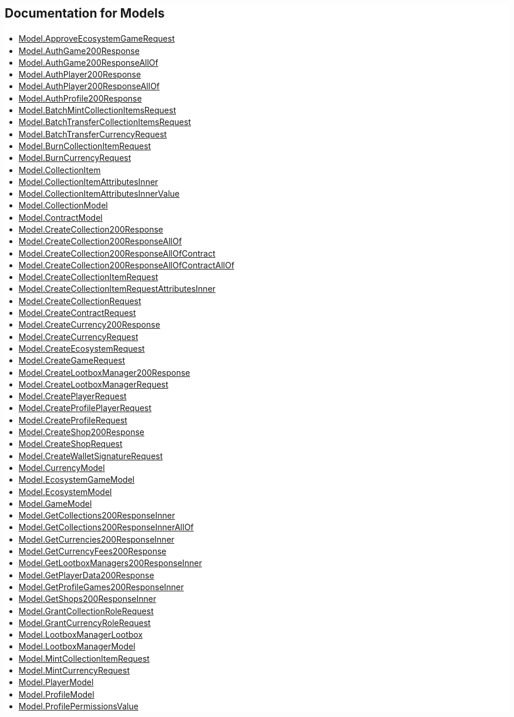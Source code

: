 
## Documentation for Models

 - [Model.ApproveEcosystemGameRequest](docs/ApproveEcosystemGameRequest.md)
 - [Model.AuthGame200Response](docs/AuthGame200Response.md)
 - [Model.AuthGame200ResponseAllOf](docs/AuthGame200ResponseAllOf.md)
 - [Model.AuthPlayer200Response](docs/AuthPlayer200Response.md)
 - [Model.AuthPlayer200ResponseAllOf](docs/AuthPlayer200ResponseAllOf.md)
 - [Model.AuthProfile200Response](docs/AuthProfile200Response.md)
 - [Model.BatchMintCollectionItemsRequest](docs/BatchMintCollectionItemsRequest.md)
 - [Model.BatchTransferCollectionItemsRequest](docs/BatchTransferCollectionItemsRequest.md)
 - [Model.BatchTransferCurrencyRequest](docs/BatchTransferCurrencyRequest.md)
 - [Model.BurnCollectionItemRequest](docs/BurnCollectionItemRequest.md)
 - [Model.BurnCurrencyRequest](docs/BurnCurrencyRequest.md)
 - [Model.CollectionItem](docs/CollectionItem.md)
 - [Model.CollectionItemAttributesInner](docs/CollectionItemAttributesInner.md)
 - [Model.CollectionItemAttributesInnerValue](docs/CollectionItemAttributesInnerValue.md)
 - [Model.CollectionModel](docs/CollectionModel.md)
 - [Model.ContractModel](docs/ContractModel.md)
 - [Model.CreateCollection200Response](docs/CreateCollection200Response.md)
 - [Model.CreateCollection200ResponseAllOf](docs/CreateCollection200ResponseAllOf.md)
 - [Model.CreateCollection200ResponseAllOfContract](docs/CreateCollection200ResponseAllOfContract.md)
 - [Model.CreateCollection200ResponseAllOfContractAllOf](docs/CreateCollection200ResponseAllOfContractAllOf.md)
 - [Model.CreateCollectionItemRequest](docs/CreateCollectionItemRequest.md)
 - [Model.CreateCollectionItemRequestAttributesInner](docs/CreateCollectionItemRequestAttributesInner.md)
 - [Model.CreateCollectionRequest](docs/CreateCollectionRequest.md)
 - [Model.CreateContractRequest](docs/CreateContractRequest.md)
 - [Model.CreateCurrency200Response](docs/CreateCurrency200Response.md)
 - [Model.CreateCurrencyRequest](docs/CreateCurrencyRequest.md)
 - [Model.CreateEcosystemRequest](docs/CreateEcosystemRequest.md)
 - [Model.CreateGameRequest](docs/CreateGameRequest.md)
 - [Model.CreateLootboxManager200Response](docs/CreateLootboxManager200Response.md)
 - [Model.CreateLootboxManagerRequest](docs/CreateLootboxManagerRequest.md)
 - [Model.CreatePlayerRequest](docs/CreatePlayerRequest.md)
 - [Model.CreateProfilePlayerRequest](docs/CreateProfilePlayerRequest.md)
 - [Model.CreateProfileRequest](docs/CreateProfileRequest.md)
 - [Model.CreateShop200Response](docs/CreateShop200Response.md)
 - [Model.CreateShopRequest](docs/CreateShopRequest.md)
 - [Model.CreateWalletSignatureRequest](docs/CreateWalletSignatureRequest.md)
 - [Model.CurrencyModel](docs/CurrencyModel.md)
 - [Model.EcosystemGameModel](docs/EcosystemGameModel.md)
 - [Model.EcosystemModel](docs/EcosystemModel.md)
 - [Model.GameModel](docs/GameModel.md)
 - [Model.GetCollections200ResponseInner](docs/GetCollections200ResponseInner.md)
 - [Model.GetCollections200ResponseInnerAllOf](docs/GetCollections200ResponseInnerAllOf.md)
 - [Model.GetCurrencies200ResponseInner](docs/GetCurrencies200ResponseInner.md)
 - [Model.GetCurrencyFees200Response](docs/GetCurrencyFees200Response.md)
 - [Model.GetLootboxManagers200ResponseInner](docs/GetLootboxManagers200ResponseInner.md)
 - [Model.GetPlayerData200Response](docs/GetPlayerData200Response.md)
 - [Model.GetProfileGames200ResponseInner](docs/GetProfileGames200ResponseInner.md)
 - [Model.GetShops200ResponseInner](docs/GetShops200ResponseInner.md)
 - [Model.GrantCollectionRoleRequest](docs/GrantCollectionRoleRequest.md)
 - [Model.GrantCurrencyRoleRequest](docs/GrantCurrencyRoleRequest.md)
 - [Model.LootboxManagerLootbox](docs/LootboxManagerLootbox.md)
 - [Model.LootboxManagerModel](docs/LootboxManagerModel.md)
 - [Model.MintCollectionItemRequest](docs/MintCollectionItemRequest.md)
 - [Model.MintCurrencyRequest](docs/MintCurrencyRequest.md)
 - [Model.PlayerModel](docs/PlayerModel.md)
 - [Model.ProfileModel](docs/ProfileModel.md)
 - [Model.ProfilePermissionsValue](docs/ProfilePermissionsValue.md)